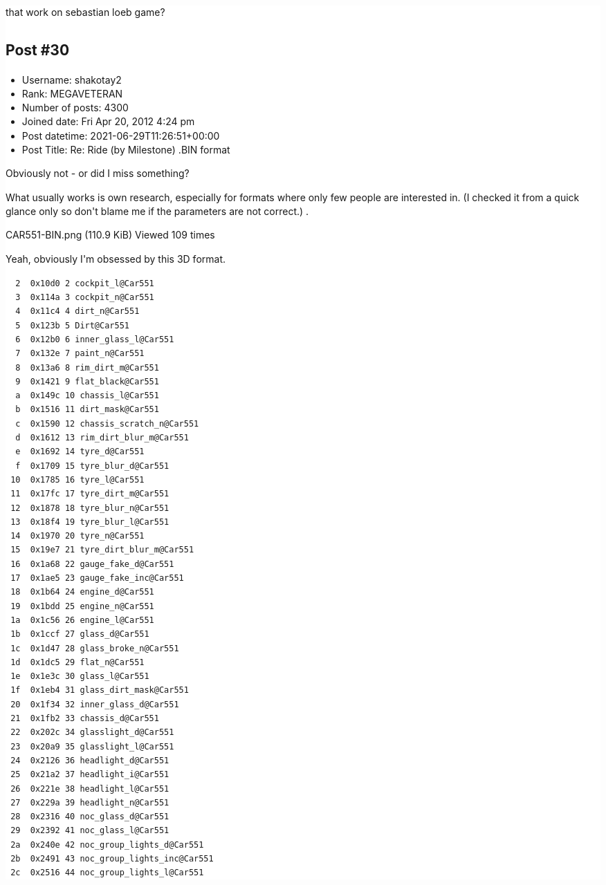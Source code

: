 that work on sebastian loeb game?
## Post #30
- Username: shakotay2
- Rank: MEGAVETERAN
- Number of posts: 4300
- Joined date: Fri Apr 20, 2012 4:24 pm
- Post datetime: 2021-06-29T11:26:51+00:00
- Post Title: Re: Ride (by Milestone) .BIN format

Obviously not - or did I miss something?  

What usually works is own research, especially for formats where only few people are interested in.
(I checked it from a quick glance only so don't blame me if the parameters are not correct.)
.



CAR551-BIN.png (110.9 KiB) Viewed 109 times



Yeah, obviously I'm obsessed by this 3D format. 

```
  2  0x10d0 2 cockpit_l@Car551
  3  0x114a 3 cockpit_n@Car551
  4  0x11c4 4 dirt_n@Car551
  5  0x123b 5 Dirt@Car551
  6  0x12b0 6 inner_glass_l@Car551
  7  0x132e 7 paint_n@Car551
  8  0x13a6 8 rim_dirt_m@Car551
  9  0x1421 9 flat_black@Car551
  a  0x149c 10 chassis_l@Car551
  b  0x1516 11 dirt_mask@Car551
  c  0x1590 12 chassis_scratch_n@Car551
  d  0x1612 13 rim_dirt_blur_m@Car551
  e  0x1692 14 tyre_d@Car551
  f  0x1709 15 tyre_blur_d@Car551
 10  0x1785 16 tyre_l@Car551
 11  0x17fc 17 tyre_dirt_m@Car551
 12  0x1878 18 tyre_blur_n@Car551
 13  0x18f4 19 tyre_blur_l@Car551
 14  0x1970 20 tyre_n@Car551
 15  0x19e7 21 tyre_dirt_blur_m@Car551
 16  0x1a68 22 gauge_fake_d@Car551
 17  0x1ae5 23 gauge_fake_inc@Car551
 18  0x1b64 24 engine_d@Car551
 19  0x1bdd 25 engine_n@Car551
 1a  0x1c56 26 engine_l@Car551
 1b  0x1ccf 27 glass_d@Car551
 1c  0x1d47 28 glass_broke_n@Car551
 1d  0x1dc5 29 flat_n@Car551
 1e  0x1e3c 30 glass_l@Car551
 1f  0x1eb4 31 glass_dirt_mask@Car551
 20  0x1f34 32 inner_glass_d@Car551
 21  0x1fb2 33 chassis_d@Car551
 22  0x202c 34 glasslight_d@Car551
 23  0x20a9 35 glasslight_l@Car551
 24  0x2126 36 headlight_d@Car551
 25  0x21a2 37 headlight_i@Car551
 26  0x221e 38 headlight_l@Car551
 27  0x229a 39 headlight_n@Car551
 28  0x2316 40 noc_glass_d@Car551
 29  0x2392 41 noc_glass_l@Car551
 2a  0x240e 42 noc_group_lights_d@Car551
 2b  0x2491 43 noc_group_lights_inc@Car551
 2c  0x2516 44 noc_group_lights_l@Car551
```